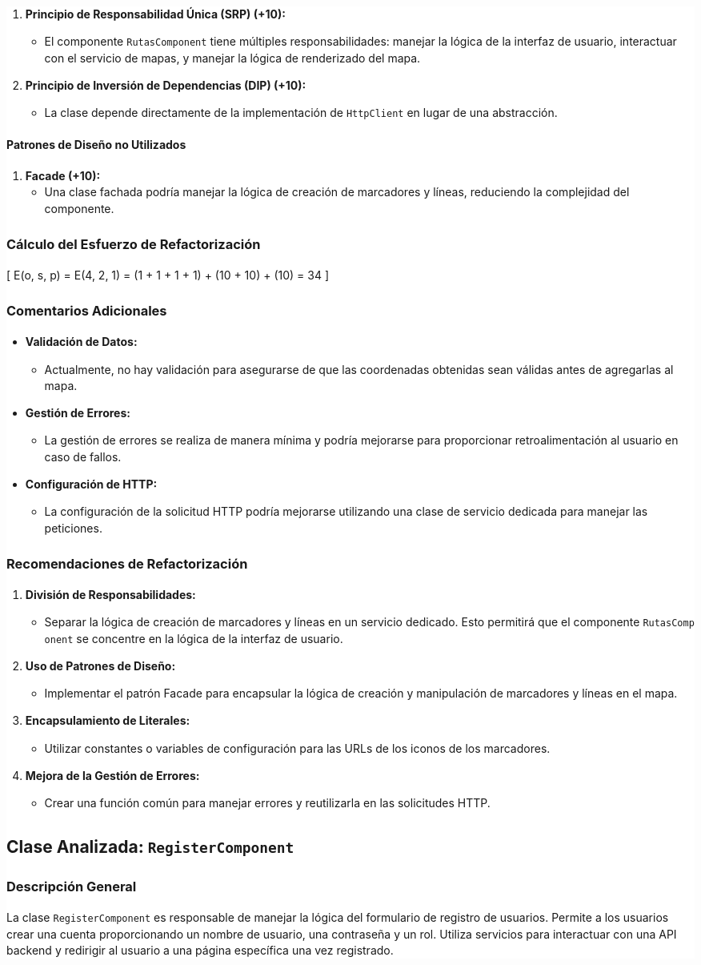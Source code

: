 1. **Principio de Responsabilidad Única (SRP) (+10):**
   - El componente `RutasComponent` tiene múltiples responsabilidades: manejar la lógica de la interfaz de usuario, interactuar con el servicio de mapas, y manejar la lógica de renderizado del mapa.

2. **Principio de Inversión de Dependencias (DIP) (+10):**
   - La clase depende directamente de la implementación de `HttpClient` en lugar de una abstracción.

#### Patrones de Diseño no Utilizados

1. **Facade (+10):**
   - Una clase fachada podría manejar la lógica de creación de marcadores y líneas, reduciendo la complejidad del componente.

### Cálculo del Esfuerzo de Refactorización

\[
E(o, s, p) = E(4, 2, 1) = (1 + 1 + 1 + 1) + (10 + 10) + (10) = 34
\]

### Comentarios Adicionales

- **Validación de Datos:**
  - Actualmente, no hay validación para asegurarse de que las coordenadas obtenidas sean válidas antes de agregarlas al mapa.

- **Gestión de Errores:**
  - La gestión de errores se realiza de manera mínima y podría mejorarse para proporcionar retroalimentación al usuario en caso de fallos.

- **Configuración de HTTP:**
  - La configuración de la solicitud HTTP podría mejorarse utilizando una clase de servicio dedicada para manejar las peticiones.

### Recomendaciones de Refactorización

1. **División de Responsabilidades:**
   - Separar la lógica de creación de marcadores y líneas en un servicio dedicado. Esto permitirá que el componente `RutasComponent` se concentre en la lógica de la interfaz de usuario.

2. **Uso de Patrones de Diseño:**
   - Implementar el patrón Facade para encapsular la lógica de creación y manipulación de marcadores y líneas en el mapa.

3. **Encapsulamiento de Literales:**
   - Utilizar constantes o variables de configuración para las URLs de los iconos de los marcadores.

4. **Mejora de la Gestión de Errores:**
   - Crear una función común para manejar errores y reutilizarla en las solicitudes HTTP.

## Clase Analizada: `RegisterComponent`

### Descripción General

La clase `RegisterComponent` es responsable de manejar la lógica del formulario de registro de usuarios. Permite a los usuarios crear una cuenta proporcionando un nombre de usuario, una contraseña y un rol. Utiliza servicios para interactuar con una API backend y redirigir al usuario a una página específica una vez registrado.
